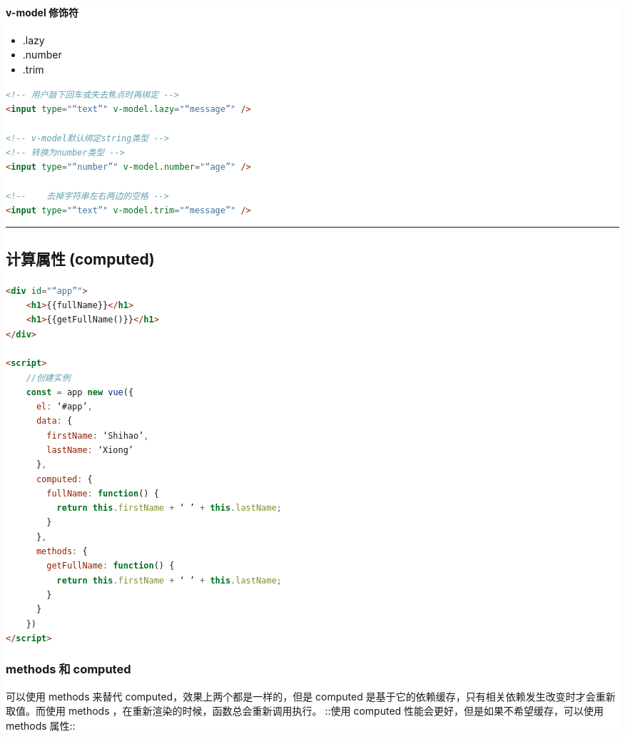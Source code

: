 #### v-model 修饰符

- .lazy
- .number
- .trim

```html
<!-- 用户敲下回车或失去焦点时再绑定 -->
<input type="“text”" v-model.lazy="“message”" />

<!-- v-model默认绑定string类型 -->
<!-- 转换为number类型 -->
<input type="“number”" v-model.number="“age”" />

<!-- 	去掉字符串左右两边的空格 -->
<input type="“text”" v-model.trim="“message”" />
```

---

## 计算属性 (computed)

```html
<div id="“app”">
	<h1>{{fullName}}</h1>
	<h1>{{getFullName()}}</h1>
</div>

<script>
	//创建实例
	const = app new vue({
	  el: ‘#app’,
	  data: {
	    firstName: ‘Shihao’,
	    lastName: ‘Xiong’
	  },
	  computed: {
	    fullName: function() {
	      return this.firstName + ‘ ’ + this.lastName;
	    }
	  },
	  methods: {
	    getFullName: function() {
	      return this.firstName + ‘ ’ + this.lastName;
	    }
	  }
	})
</script>
```

### methods 和 computed

可以使用 methods 来替代 computed，效果上两个都是一样的，但是 computed 是基于它的依赖缓存，只有相关依赖发生改变时才会重新取值。而使用 methods ，在重新渲染的时候，函数总会重新调用执行。
::使用 computed 性能会更好，但是如果不希望缓存，可以使用 methods 属性::
